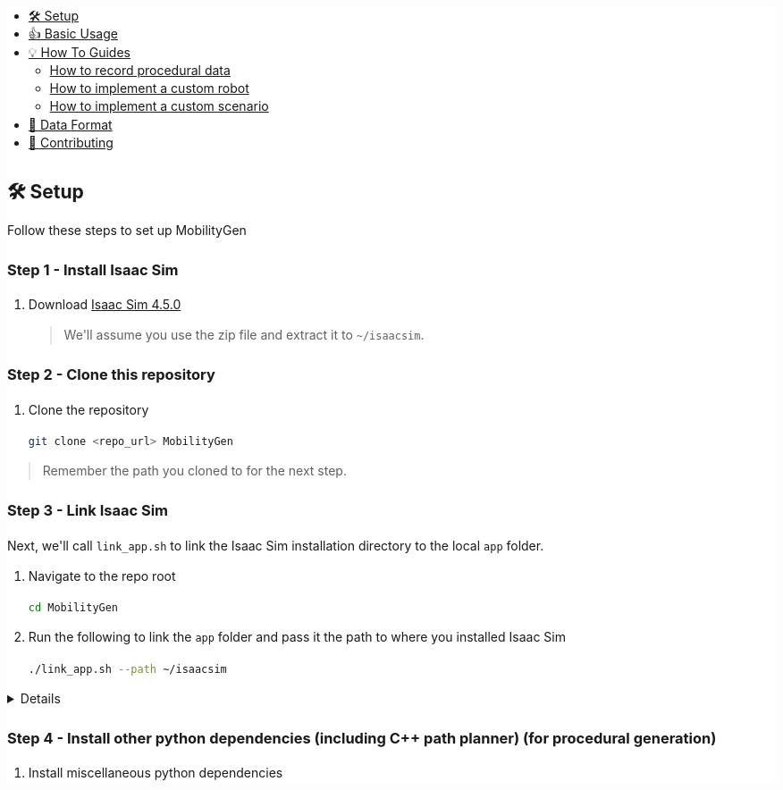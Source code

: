 - [🛠️ Setup](#setup)
- [👍 Basic Usage](#usage)
- [💡 How To Guides](#guides)
    - [How to record procedural data](#how-to-procedural-data)
    - [How to implement a custom robot](#how-to-custom-robot)
    - [How to implement a custom scenario](#how-to-custom-scenario)
- [📝 Data Format](#-data-format)
- [👏 Contributing](#-contributing)

<a id="setup"></a>
## 🛠️ Setup

Follow these steps to set up MobilityGen

### Step 1 - Install Isaac Sim

1. Download [Isaac Sim 4.5.0](https://docs.isaacsim.omniverse.nvidia.com/latest/installation/download.html)

    > We'll assume you use the zip file and extract it to ``~/isaacsim``.

### Step 2 - Clone this repository

1. Clone the repository

    ```bash
    git clone <repo_url> MobilityGen
    ```

> Remember the path you cloned to for the next step.

### Step 3 - Link Isaac Sim

Next, we'll call ``link_app.sh`` to link the Isaac Sim installation directory to the local ``app`` folder.

1. Navigate to the repo root

    ```bash
    cd MobilityGen
    ```

2. Run the following to link the ``app`` folder and pass it the path to where you installed Isaac Sim

    ```bash
    ./link_app.sh --path ~/isaacsim
    ```

<details></details>

### Step 4 - Install other python dependencies (including C++ path planner) (for procedural generation) 

1. Install miscellaneous python dependencies

